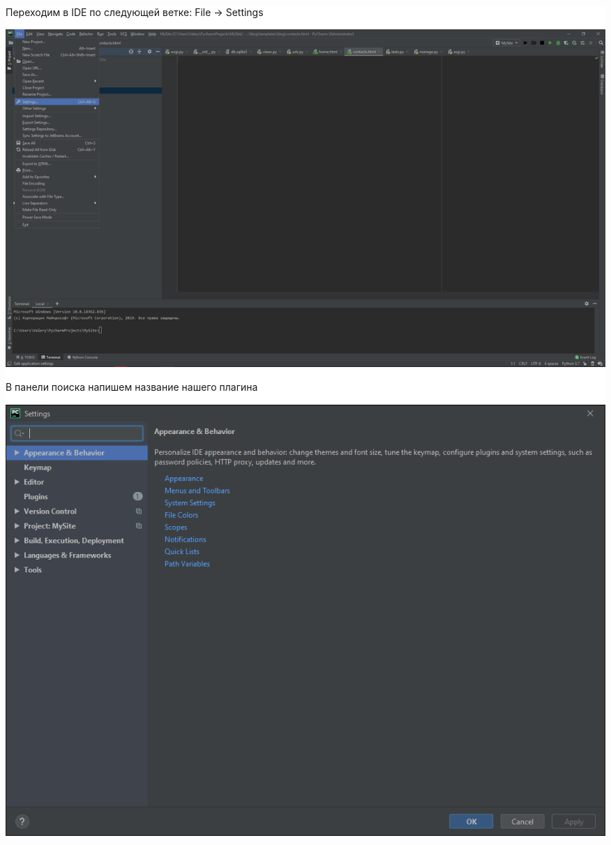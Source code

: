 Переходим в IDE по следующей ветке: File -> Settings

![](.gitbook/assets/acb9e13e719d5d368c1c10f5e8494c05.png)

В панели поиска напишем название нашего плагина

![](.gitbook/assets/6fb6984203334cfbde6994d12d7294c0.png)
